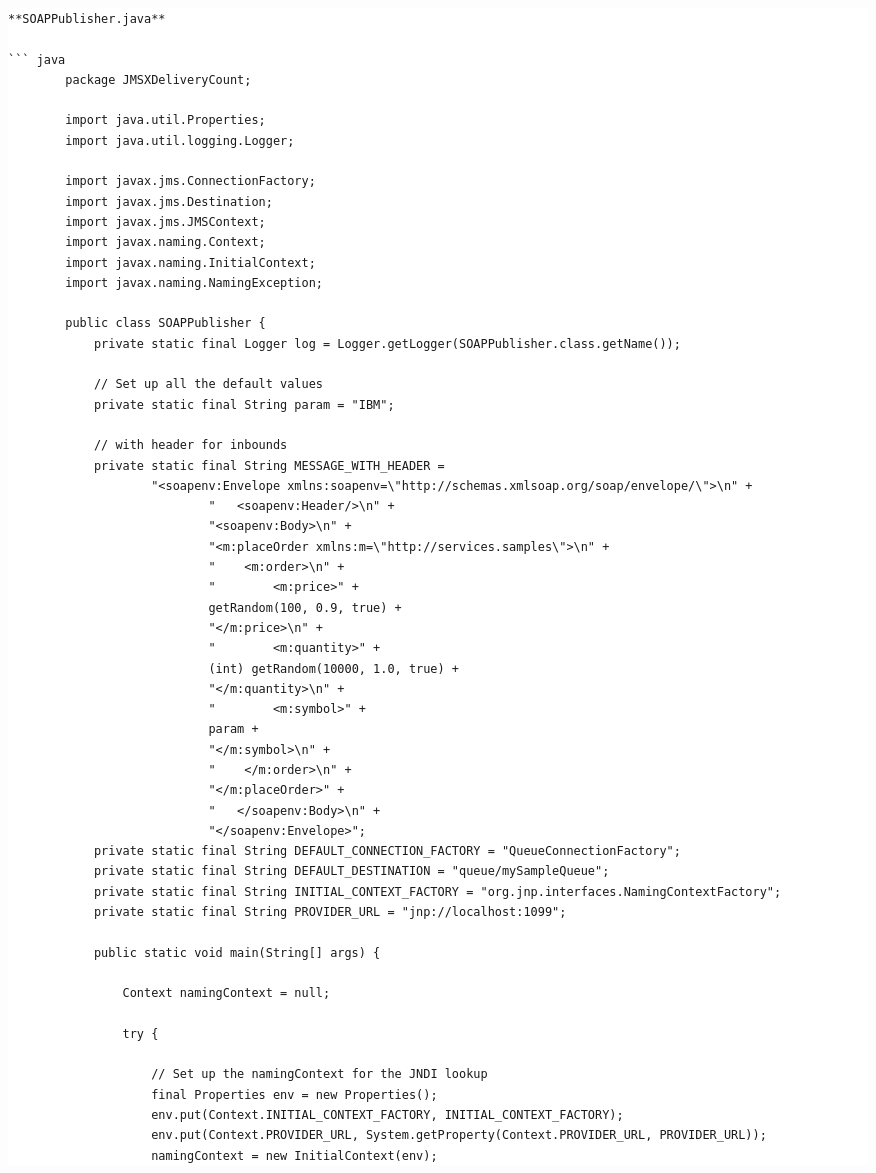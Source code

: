     **SOAPPublisher.java**

    ``` java
            package JMSXDeliveryCount;
        
            import java.util.Properties;
            import java.util.logging.Logger;
        
            import javax.jms.ConnectionFactory;
            import javax.jms.Destination;
            import javax.jms.JMSContext;
            import javax.naming.Context;
            import javax.naming.InitialContext;
            import javax.naming.NamingException;
        
            public class SOAPPublisher {
                private static final Logger log = Logger.getLogger(SOAPPublisher.class.getName());
        
                // Set up all the default values
                private static final String param = "IBM";
        
                // with header for inbounds
                private static final String MESSAGE_WITH_HEADER =
                        "<soapenv:Envelope xmlns:soapenv=\"http://schemas.xmlsoap.org/soap/envelope/\">\n" +
                                "   <soapenv:Header/>\n" +
                                "<soapenv:Body>\n" +
                                "<m:placeOrder xmlns:m=\"http://services.samples\">\n" +
                                "    <m:order>\n" +
                                "        <m:price>" +
                                getRandom(100, 0.9, true) +
                                "</m:price>\n" +
                                "        <m:quantity>" +
                                (int) getRandom(10000, 1.0, true) +
                                "</m:quantity>\n" +
                                "        <m:symbol>" +
                                param +
                                "</m:symbol>\n" +
                                "    </m:order>\n" +
                                "</m:placeOrder>" +
                                "   </soapenv:Body>\n" +
                                "</soapenv:Envelope>";
                private static final String DEFAULT_CONNECTION_FACTORY = "QueueConnectionFactory";
                private static final String DEFAULT_DESTINATION = "queue/mySampleQueue";
                private static final String INITIAL_CONTEXT_FACTORY = "org.jnp.interfaces.NamingContextFactory";
                private static final String PROVIDER_URL = "jnp://localhost:1099";
        
                public static void main(String[] args) {
        
                    Context namingContext = null;
        
                    try {
        
                        // Set up the namingContext for the JNDI lookup
                        final Properties env = new Properties();
                        env.put(Context.INITIAL_CONTEXT_FACTORY, INITIAL_CONTEXT_FACTORY);
                        env.put(Context.PROVIDER_URL, System.getProperty(Context.PROVIDER_URL, PROVIDER_URL));
                        namingContext = new InitialContext(env);
        